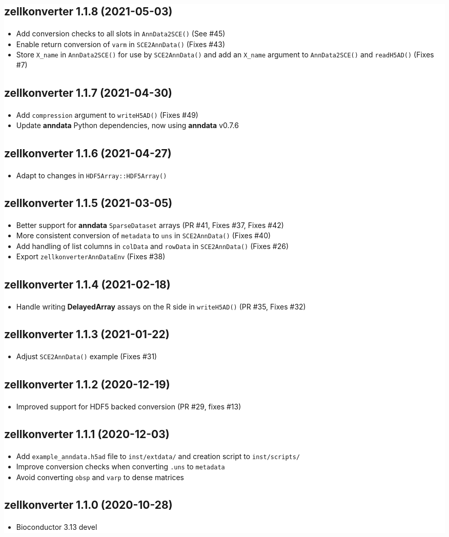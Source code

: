 ## zellkonverter 1.1.8 (2021-05-03)

* Add conversion checks to all slots in `AnnData2SCE()` (See #45)
* Enable return conversion of `varm` in `SCE2AnnData()` (Fixes #43)
* Store `X_name` in `AnnData2SCE()` for use by `SCE2AnnData()` and add an
  `X_name` argument to `AnnData2SCE()` and `readH5AD()` (Fixes #7)

## zellkonverter 1.1.7 (2021-04-30)

* Add `compression` argument to `writeH5AD()` (Fixes #49)
* Update **anndata** Python dependencies, now using **anndata** v0.7.6

## zellkonverter 1.1.6 (2021-04-27)

* Adapt to changes in `HDF5Array::HDF5Array()`

## zellkonverter 1.1.5 (2021-03-05)

* Better support for **anndata** `SparseDataset` arrays (PR #41, Fixes #37,
  Fixes #42)
* More consistent conversion of `metadata` to `uns` in `SCE2AnnData()`
  (Fixes #40)
* Add handling of list columns in `colData` and `rowData` in `SCE2AnnData()`
  (Fixes #26)
* Export `zellkonverterAnnDataEnv` (Fixes #38)

## zellkonverter 1.1.4 (2021-02-18)

* Handle writing **DelayedArray** assays on the R side in `writeH5AD()`
  (PR #35, Fixes #32)

## zellkonverter 1.1.3 (2021-01-22)

* Adjust `SCE2AnnData()` example (Fixes #31)

## zellkonverter 1.1.2 (2020-12-19)

* Improved support for HDF5 backed conversion (PR #29, fixes #13)

## zellkonverter 1.1.1 (2020-12-03)

* Add `example_anndata.h5ad` file to `inst/extdata/` and creation script to `inst/scripts/`
* Improve conversion checks when converting `.uns` to `metadata`
* Avoid converting `obsp` and `varp` to dense matrices

## zellkonverter 1.1.0 (2020-10-28)

* Bioconductor 3.13 devel
